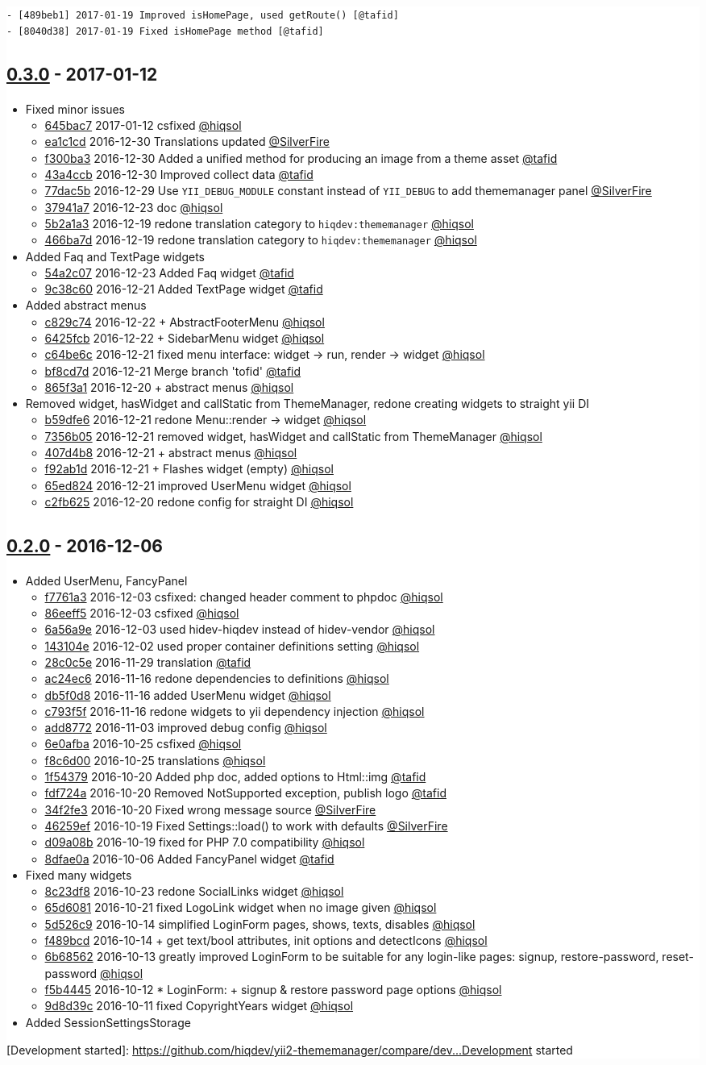     - [489beb1] 2017-01-19 Improved isHomePage, used getRoute() [@tafid]
    - [8040d38] 2017-01-19 Fixed isHomePage method [@tafid]

## [0.3.0] - 2017-01-12

- Fixed minor issues
    - [645bac7] 2017-01-12 csfixed [@hiqsol]
    - [ea1c1cd] 2016-12-30 Translations updated [@SilverFire]
    - [f300ba3] 2016-12-30 Added a unified method for producing an image from a theme asset [@tafid]
    - [43a4ccb] 2016-12-30 Improved collect data [@tafid]
    - [77dac5b] 2016-12-29 Use `YII_DEBUG_MODULE` constant instead of `YII_DEBUG` to add thememanager panel [@SilverFire]
    - [37941a7] 2016-12-23 doc [@hiqsol]
    - [5b2a1a3] 2016-12-19 redone translation category to `hiqdev:thememanager` [@hiqsol]
    - [466ba7d] 2016-12-19 redone translation category to `hiqdev:thememanager` [@hiqsol]
- Added Faq and TextPage widgets
    - [54a2c07] 2016-12-23 Added Faq widget [@tafid]
    - [9c38c60] 2016-12-21 Added TextPage widget [@tafid]
- Added abstract menus
    - [c829c74] 2016-12-22 + AbstractFooterMenu [@hiqsol]
    - [6425fcb] 2016-12-22 + SidebarMenu widget [@hiqsol]
    - [c64be6c] 2016-12-21 fixed menu interface: widget -> run, render -> widget [@hiqsol]
    - [bf8cd7d] 2016-12-21 Merge branch 'tofid' [@tafid]
    - [865f3a1] 2016-12-20 + abstract menus [@hiqsol]
- Removed widget, hasWidget and callStatic from ThemeManager, redone creating widgets to straight yii DI
    - [b59dfe6] 2016-12-21 redone Menu::render -> widget [@hiqsol]
    - [7356b05] 2016-12-21 removed widget, hasWidget and callStatic from ThemeManager [@hiqsol]
    - [407d4b8] 2016-12-21 + abstract menus [@hiqsol]
    - [f92ab1d] 2016-12-21 + Flashes widget (empty) [@hiqsol]
    - [65ed824] 2016-12-21 improved UserMenu widget [@hiqsol]
    - [c2fb625] 2016-12-20 redone config for straight DI [@hiqsol]

## [0.2.0] - 2016-12-06

- Added UserMenu, FancyPanel
    - [f7761a3] 2016-12-03 csfixed: changed header comment to phpdoc [@hiqsol]
    - [86eeff5] 2016-12-03 csfixed [@hiqsol]
    - [6a56a9e] 2016-12-03 used hidev-hiqdev instead of hidev-vendor [@hiqsol]
    - [143104e] 2016-12-02 used proper container definitions setting [@hiqsol]
    - [28c0c5e] 2016-11-29 translation [@tafid]
    - [ac24ec6] 2016-11-16 redone dependencies to definitions [@hiqsol]
    - [db5f0d8] 2016-11-16 added UserMenu widget [@hiqsol]
    - [c793f5f] 2016-11-16 redone widgets to yii dependency injection [@hiqsol]
    - [add8772] 2016-11-03 improved debug config [@hiqsol]
    - [6e0afba] 2016-10-25 csfixed [@hiqsol]
    - [f8c6d00] 2016-10-25 translations [@hiqsol]
    - [1f54379] 2016-10-20 Added php doc, added options to Html::img [@tafid]
    - [fdf724a] 2016-10-20 Removed NotSupported exception, publish logo [@tafid]
    - [34f2fe3] 2016-10-20 Fixed wrong message source [@SilverFire]
    - [46259ef] 2016-10-19 Fixed Settings::load() to work with defaults [@SilverFire]
    - [d09a08b] 2016-10-19 fixed for PHP 7.0 compatibility [@hiqsol]
    - [8dfae0a] 2016-10-06 Added FancyPanel widget [@tafid]
- Fixed many widgets
    - [8c23df8] 2016-10-23 redone SocialLinks widget [@hiqsol]
    - [65d6081] 2016-10-21 fixed LogoLink widget when no image given [@hiqsol]
    - [5d526c9] 2016-10-14 simplified LoginForm pages, shows, texts, disables [@hiqsol]
    - [f489bcd] 2016-10-14 + get text/bool attributes, init options and detectIcons [@hiqsol]
    - [6b68562] 2016-10-13 greatly improved LoginForm to be suitable for any login-like pages: signup, restore-password, reset-password [@hiqsol]
    - [f5b4445] 2016-10-12 * LoginForm: + signup & restore password page options [@hiqsol]
    - [9d8d39c] 2016-10-11 fixed CopyrightYears widget [@hiqsol]
- Added SessionSettingsStorage

[@hiqsol]: https://github.com/hiqsol
[sol@hiqdev.com]: https://github.com/hiqsol
[@SilverFire]: https://github.com/SilverFire
[d.naumenko.a@gmail.com]: https://github.com/SilverFire
[@tafid]: https://github.com/tafid
[andreyklochok@gmail.com]: https://github.com/tafid
[@BladeRoot]: https://github.com/BladeRoot
[bladeroot@gmail.com]: https://github.com/BladeRoot
[46bc352]: https://github.com/hiqdev/yii2-thememanager/commit/46bc352
[14ed956]: https://github.com/hiqdev/yii2-thememanager/commit/14ed956
[0b8316a]: https://github.com/hiqdev/yii2-thememanager/commit/0b8316a
[95a5da1]: https://github.com/hiqdev/yii2-thememanager/commit/95a5da1
[2b63cdc]: https://github.com/hiqdev/yii2-thememanager/commit/2b63cdc
[5a428dc]: https://github.com/hiqdev/yii2-thememanager/commit/5a428dc
[c440e44]: https://github.com/hiqdev/yii2-thememanager/commit/c440e44
[9c06c71]: https://github.com/hiqdev/yii2-thememanager/commit/9c06c71
[91f43e8]: https://github.com/hiqdev/yii2-thememanager/commit/91f43e8
[94faceb]: https://github.com/hiqdev/yii2-thememanager/commit/94faceb
[a0e282c]: https://github.com/hiqdev/yii2-thememanager/commit/a0e282c
[cbb82cb]: https://github.com/hiqdev/yii2-thememanager/commit/cbb82cb
[7f5d47f]: https://github.com/hiqdev/yii2-thememanager/commit/7f5d47f
[650863d]: https://github.com/hiqdev/yii2-thememanager/commit/650863d
[c85f4dd]: https://github.com/hiqdev/yii2-thememanager/commit/c85f4dd
[3898f12]: https://github.com/hiqdev/yii2-thememanager/commit/3898f12
[219c4e1]: https://github.com/hiqdev/yii2-thememanager/commit/219c4e1
[108f84d]: https://github.com/hiqdev/yii2-thememanager/commit/108f84d
[479f995]: https://github.com/hiqdev/yii2-thememanager/commit/479f995
[c5ad453]: https://github.com/hiqdev/yii2-thememanager/commit/c5ad453
[3b8e173]: https://github.com/hiqdev/yii2-thememanager/commit/3b8e173
[d3afbe9]: https://github.com/hiqdev/yii2-thememanager/commit/d3afbe9
[18e4255]: https://github.com/hiqdev/yii2-thememanager/commit/18e4255
[9fc695f]: https://github.com/hiqdev/yii2-thememanager/commit/9fc695f
[f46612a]: https://github.com/hiqdev/yii2-thememanager/commit/f46612a
[10f3fa6]: https://github.com/hiqdev/yii2-thememanager/commit/10f3fa6
[b0aa3f5]: https://github.com/hiqdev/yii2-thememanager/commit/b0aa3f5
[68e389d]: https://github.com/hiqdev/yii2-thememanager/commit/68e389d
[87ca207]: https://github.com/hiqdev/yii2-thememanager/commit/87ca207
[28c4cd5]: https://github.com/hiqdev/yii2-thememanager/commit/28c4cd5
[a64ccb3]: https://github.com/hiqdev/yii2-thememanager/commit/a64ccb3
[a703a1b]: https://github.com/hiqdev/yii2-thememanager/commit/a703a1b
[765ff2a]: https://github.com/hiqdev/yii2-thememanager/commit/765ff2a
[7c492ea]: https://github.com/hiqdev/yii2-thememanager/commit/7c492ea
[a95617b]: https://github.com/hiqdev/yii2-thememanager/commit/a95617b
[b0d0772]: https://github.com/hiqdev/yii2-thememanager/commit/b0d0772
[874899d]: https://github.com/hiqdev/yii2-thememanager/commit/874899d
[0ee7e85]: https://github.com/hiqdev/yii2-thememanager/commit/0ee7e85
[42d384c]: https://github.com/hiqdev/yii2-thememanager/commit/42d384c
[73b4ea1]: https://github.com/hiqdev/yii2-thememanager/commit/73b4ea1
[3d9e1b3]: https://github.com/hiqdev/yii2-thememanager/commit/3d9e1b3
[40e739b]: https://github.com/hiqdev/yii2-thememanager/commit/40e739b
[67527f2]: https://github.com/hiqdev/yii2-thememanager/commit/67527f2
[ef164cf]: https://github.com/hiqdev/yii2-thememanager/commit/ef164cf
[d90ee48]: https://github.com/hiqdev/yii2-thememanager/commit/d90ee48
[0d9f909]: https://github.com/hiqdev/yii2-thememanager/commit/0d9f909
[0393701]: https://github.com/hiqdev/yii2-thememanager/commit/0393701
[87a496c]: https://github.com/hiqdev/yii2-thememanager/commit/87a496c
[b2dd956]: https://github.com/hiqdev/yii2-thememanager/commit/b2dd956
[4730098]: https://github.com/hiqdev/yii2-thememanager/commit/4730098
[10092cc]: https://github.com/hiqdev/yii2-thememanager/commit/10092cc
[e8a26cf]: https://github.com/hiqdev/yii2-thememanager/commit/e8a26cf
[d675571]: https://github.com/hiqdev/yii2-thememanager/commit/d675571
[40907ee]: https://github.com/hiqdev/yii2-thememanager/commit/40907ee
[a3dbaec]: https://github.com/hiqdev/yii2-thememanager/commit/a3dbaec
[6190dc6]: https://github.com/hiqdev/yii2-thememanager/commit/6190dc6
[f2713bf]: https://github.com/hiqdev/yii2-thememanager/commit/f2713bf
[f497ed7]: https://github.com/hiqdev/yii2-thememanager/commit/f497ed7
[e2a5674]: https://github.com/hiqdev/yii2-thememanager/commit/e2a5674
[4ca3a60]: https://github.com/hiqdev/yii2-thememanager/commit/4ca3a60
[4eeb955]: https://github.com/hiqdev/yii2-thememanager/commit/4eeb955
[ce60121]: https://github.com/hiqdev/yii2-thememanager/commit/ce60121
[97b9234]: https://github.com/hiqdev/yii2-thememanager/commit/97b9234
[f834412]: https://github.com/hiqdev/yii2-thememanager/commit/f834412
[7d19283]: https://github.com/hiqdev/yii2-thememanager/commit/7d19283
[a26edd8]: https://github.com/hiqdev/yii2-thememanager/commit/a26edd8
[87125e7]: https://github.com/hiqdev/yii2-thememanager/commit/87125e7
[ea0c7a7]: https://github.com/hiqdev/yii2-thememanager/commit/ea0c7a7
[1f9a236]: https://github.com/hiqdev/yii2-thememanager/commit/1f9a236
[cc5e84c]: https://github.com/hiqdev/yii2-thememanager/commit/cc5e84c
[429f3ec]: https://github.com/hiqdev/yii2-thememanager/commit/429f3ec
[ef55143]: https://github.com/hiqdev/yii2-thememanager/commit/ef55143
[adb42d2]: https://github.com/hiqdev/yii2-thememanager/commit/adb42d2
[4fbc1bc]: https://github.com/hiqdev/yii2-thememanager/commit/4fbc1bc
[f7761a3]: https://github.com/hiqdev/yii2-thememanager/commit/f7761a3
[86eeff5]: https://github.com/hiqdev/yii2-thememanager/commit/86eeff5
[6a56a9e]: https://github.com/hiqdev/yii2-thememanager/commit/6a56a9e
[143104e]: https://github.com/hiqdev/yii2-thememanager/commit/143104e
[28c0c5e]: https://github.com/hiqdev/yii2-thememanager/commit/28c0c5e
[ac24ec6]: https://github.com/hiqdev/yii2-thememanager/commit/ac24ec6
[db5f0d8]: https://github.com/hiqdev/yii2-thememanager/commit/db5f0d8
[c793f5f]: https://github.com/hiqdev/yii2-thememanager/commit/c793f5f
[add8772]: https://github.com/hiqdev/yii2-thememanager/commit/add8772
[6e0afba]: https://github.com/hiqdev/yii2-thememanager/commit/6e0afba
[f8c6d00]: https://github.com/hiqdev/yii2-thememanager/commit/f8c6d00
[8c23df8]: https://github.com/hiqdev/yii2-thememanager/commit/8c23df8
[65d6081]: https://github.com/hiqdev/yii2-thememanager/commit/65d6081
[1f54379]: https://github.com/hiqdev/yii2-thememanager/commit/1f54379
[fdf724a]: https://github.com/hiqdev/yii2-thememanager/commit/fdf724a
[34f2fe3]: https://github.com/hiqdev/yii2-thememanager/commit/34f2fe3
[46259ef]: https://github.com/hiqdev/yii2-thememanager/commit/46259ef
[d09a08b]: https://github.com/hiqdev/yii2-thememanager/commit/d09a08b
[5b1b174]: https://github.com/hiqdev/yii2-thememanager/commit/5b1b174
[1e32601]: https://github.com/hiqdev/yii2-thememanager/commit/1e32601
[bed82dc]: https://github.com/hiqdev/yii2-thememanager/commit/bed82dc
[5d526c9]: https://github.com/hiqdev/yii2-thememanager/commit/5d526c9
[f489bcd]: https://github.com/hiqdev/yii2-thememanager/commit/f489bcd
[6b68562]: https://github.com/hiqdev/yii2-thememanager/commit/6b68562
[f5b4445]: https://github.com/hiqdev/yii2-thememanager/commit/f5b4445
[9d8d39c]: https://github.com/hiqdev/yii2-thememanager/commit/9d8d39c
[8dfae0a]: https://github.com/hiqdev/yii2-thememanager/commit/8dfae0a
[0ebb43c]: https://github.com/hiqdev/yii2-thememanager/commit/0ebb43c
[b99abb3]: https://github.com/hiqdev/yii2-thememanager/commit/b99abb3
[022202a]: https://github.com/hiqdev/yii2-thememanager/commit/022202a
[645bac7]: https://github.com/hiqdev/yii2-thememanager/commit/645bac7
[ea1c1cd]: https://github.com/hiqdev/yii2-thememanager/commit/ea1c1cd
[f300ba3]: https://github.com/hiqdev/yii2-thememanager/commit/f300ba3
[43a4ccb]: https://github.com/hiqdev/yii2-thememanager/commit/43a4ccb
[77dac5b]: https://github.com/hiqdev/yii2-thememanager/commit/77dac5b
[37941a7]: https://github.com/hiqdev/yii2-thememanager/commit/37941a7
[54a2c07]: https://github.com/hiqdev/yii2-thememanager/commit/54a2c07
[c829c74]: https://github.com/hiqdev/yii2-thememanager/commit/c829c74
[6425fcb]: https://github.com/hiqdev/yii2-thememanager/commit/6425fcb
[c64be6c]: https://github.com/hiqdev/yii2-thememanager/commit/c64be6c
[bf8cd7d]: https://github.com/hiqdev/yii2-thememanager/commit/bf8cd7d
[9c38c60]: https://github.com/hiqdev/yii2-thememanager/commit/9c38c60
[b59dfe6]: https://github.com/hiqdev/yii2-thememanager/commit/b59dfe6
[7356b05]: https://github.com/hiqdev/yii2-thememanager/commit/7356b05
[407d4b8]: https://github.com/hiqdev/yii2-thememanager/commit/407d4b8
[f92ab1d]: https://github.com/hiqdev/yii2-thememanager/commit/f92ab1d
[65ed824]: https://github.com/hiqdev/yii2-thememanager/commit/65ed824
[c2fb625]: https://github.com/hiqdev/yii2-thememanager/commit/c2fb625
[865f3a1]: https://github.com/hiqdev/yii2-thememanager/commit/865f3a1
[5b2a1a3]: https://github.com/hiqdev/yii2-thememanager/commit/5b2a1a3
[466ba7d]: https://github.com/hiqdev/yii2-thememanager/commit/466ba7d
[Under development]: https://github.com/hiqdev/yii2-thememanager/compare/0.3.1...HEAD
[0.2.0]: https://github.com/hiqdev/yii2-thememanager/compare/0.1.0...0.2.0
[0.1.0]: https://github.com/hiqdev/yii2-thememanager/compare/0.0.2...0.1.0
[0.0.2]: https://github.com/hiqdev/yii2-thememanager/compare/0.0.1...0.0.2
[0.0.1]: https://github.com/hiqdev/yii2-thememanager/releases/tag/0.0.1
[0.3.0]: https://github.com/hiqdev/yii2-thememanager/compare/0.2.0...0.3.0
[3680fe3]: https://github.com/hiqdev/yii2-thememanager/commit/3680fe3
[833abe5]: https://github.com/hiqdev/yii2-thememanager/commit/833abe5
[31d2dae]: https://github.com/hiqdev/yii2-thememanager/commit/31d2dae
[f8a2287]: https://github.com/hiqdev/yii2-thememanager/commit/f8a2287
[12fb0c3]: https://github.com/hiqdev/yii2-thememanager/commit/12fb0c3
[2c072a4]: https://github.com/hiqdev/yii2-thememanager/commit/2c072a4
[34a0321]: https://github.com/hiqdev/yii2-thememanager/commit/34a0321
[76f5f2c]: https://github.com/hiqdev/yii2-thememanager/commit/76f5f2c
[ae0e0b2]: https://github.com/hiqdev/yii2-thememanager/commit/ae0e0b2
[d7f1dd5]: https://github.com/hiqdev/yii2-thememanager/commit/d7f1dd5
[1d55f1f]: https://github.com/hiqdev/yii2-thememanager/commit/1d55f1f
[ee3630e]: https://github.com/hiqdev/yii2-thememanager/commit/ee3630e
[f5472ea]: https://github.com/hiqdev/yii2-thememanager/commit/f5472ea
[b4d7c94]: https://github.com/hiqdev/yii2-thememanager/commit/b4d7c94
[19cc7fa]: https://github.com/hiqdev/yii2-thememanager/commit/19cc7fa
[a591721]: https://github.com/hiqdev/yii2-thememanager/commit/a591721
[a812c8a]: https://github.com/hiqdev/yii2-thememanager/commit/a812c8a
[051f14d]: https://github.com/hiqdev/yii2-thememanager/commit/051f14d
[660e3eb]: https://github.com/hiqdev/yii2-thememanager/commit/660e3eb
[dc48a87]: https://github.com/hiqdev/yii2-thememanager/commit/dc48a87
[ae44253]: https://github.com/hiqdev/yii2-thememanager/commit/ae44253
[4dc0217]: https://github.com/hiqdev/yii2-thememanager/commit/4dc0217
[47b0aba]: https://github.com/hiqdev/yii2-thememanager/commit/47b0aba
[489beb1]: https://github.com/hiqdev/yii2-thememanager/commit/489beb1
[8040d38]: https://github.com/hiqdev/yii2-thememanager/commit/8040d38
[0.3.1]: https://github.com/hiqdev/yii2-thememanager/compare/0.3.0...0.3.1
[9b75f27]: https://github.com/hiqdev/yii2-thememanager/commit/9b75f27
[364fdff]: https://github.com/hiqdev/yii2-thememanager/commit/364fdff
[422a47b]: https://github.com/hiqdev/yii2-thememanager/commit/422a47b
[7fcb548]: https://github.com/hiqdev/yii2-thememanager/commit/7fcb548
[033c02d]: https://github.com/hiqdev/yii2-thememanager/commit/033c02d
[f279ab0]: https://github.com/hiqdev/yii2-thememanager/commit/f279ab0
[f2b73ec]: https://github.com/hiqdev/yii2-thememanager/commit/f2b73ec
[968be6d]: https://github.com/hiqdev/yii2-thememanager/commit/968be6d
[bdc23c2]: https://github.com/hiqdev/yii2-thememanager/commit/bdc23c2
[cd4f3cb]: https://github.com/hiqdev/yii2-thememanager/commit/cd4f3cb
[9a14757]: https://github.com/hiqdev/yii2-thememanager/commit/9a14757
[76c23de]: https://github.com/hiqdev/yii2-thememanager/commit/76c23de
[4cddce8]: https://github.com/hiqdev/yii2-thememanager/commit/4cddce8
[85de120]: https://github.com/hiqdev/yii2-thememanager/commit/85de120
[523ac50]: https://github.com/hiqdev/yii2-thememanager/commit/523ac50
[f1ac15b]: https://github.com/hiqdev/yii2-thememanager/commit/f1ac15b
[f994a12]: https://github.com/hiqdev/yii2-thememanager/commit/f994a12
[0.3.2]: https://github.com/hiqdev/yii2-thememanager/compare/0.3.1...0.3.2
[Development started]: https://github.com/hiqdev/yii2-thememanager/compare/dev...Development started